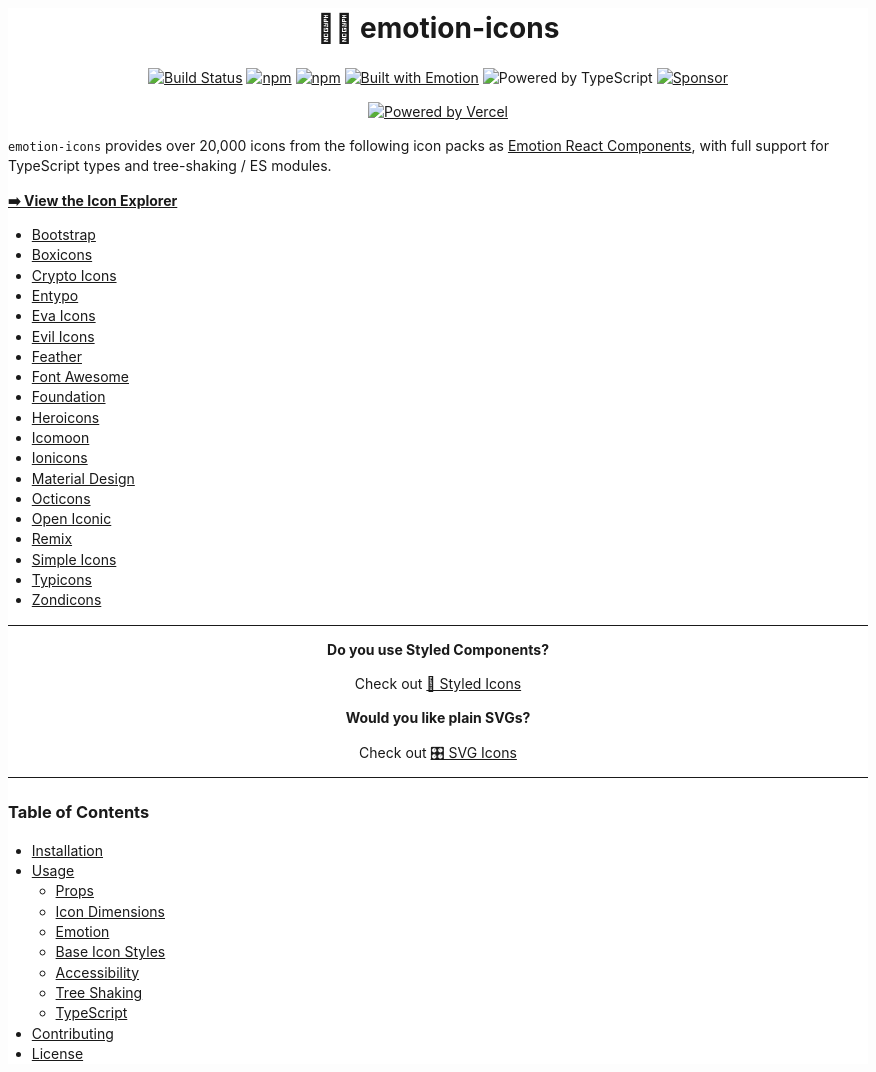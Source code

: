 <h1 align="center">👩‍🎤 emotion-icons</h1>

<p align="center"><a href="https://github.com/emotion-icons/emotion-icons/actions"><img src="https://github.com/emotion-icons/emotion-icons/workflows/CI/badge.svg" alt="Build Status" /></a>
<a href="https://www.npmjs.com/package/emotion-icons"><img src="https://badgen.net/npm/dm/emotion-icons" alt="npm" /></a>
<a href="https://www.npmjs.com/package/emotion-icons"><img src="https://badgen.net/npm/v/emotion-icons" alt="npm" /></a>
<a href="https://emotion.sh"><img src="https://badgen.net/badge/built%20with/emotion/f090d5" alt="Built with Emotion" /></a>
<img src="https://badgen.net/badge/powered%20by/typescript/blue" alt="Powered by TypeScript" /> <a href="https://github.com/sponsors/jacobwgillespie"><img src="https://badgen.net/badge/icon/sponsors/red?label&color=d73a49&icon=github" alt="Sponsor" /></a></p>

<p align="center"><a href="https://vercel.com/?utm_source=emotion-icons"><img height="32" src="https://emotion-icons.dev/powered-by-vercel.svg" alt="Powered by Vercel" /></a></p>

`emotion-icons` provides over 20,000 icons from the following icon packs as [Emotion React Components](https://emotion.sh/), with full support for TypeScript types and tree-shaking / ES modules.

**[➡️ View the Icon Explorer](https://emotion-icons.dev)**

- [Bootstrap](https://icons.getbootstrap.com/)
- [Boxicons](https://boxicons.com/)
- [Crypto Icons](http://cryptoicons.co)
- [Entypo](http://www.entypo.com/)
- [Eva Icons](https://akveo.github.io/eva-icons/)
- [Evil Icons](https://evil-icons.io)
- [Feather](https://feathericons.com/)
- [Font Awesome](https://fontawesome.com/)
- [Foundation](https://zurb.com/playground/foundation-icon-fonts-3)
- [Heroicons](https://github.com/refactoringui/heroicons)
- [Icomoon](https://icomoon.io)
- [Ionicons](https://ionicons.com)
- [Material Design](https://material.io/icons/)
- [Octicons](https://octicons.github.com/)
- [Open Iconic](https://www.npmjs.com/package/open-iconic)
- [Remix](https://remixicon.com/)
- [Simple Icons](https://github.com/simple-icons/simple-icons)
- [Typicons](https://www.s-ings.com/typicons/)
- [Zondicons](https://www.zondicons.com/)

---

<p align="center"><strong>Do you use Styled Components?</strong></p>

<p align="center">Check out <a href="https://github.com/styled-icons/styled-icons">💅 Styled Icons</a></p>

<p align="center"><strong>Would you like plain SVGs?</strong></p>

<p align="center">Check out <a href="https://github.com/svg-icons/svg-icons">🎛️ SVG Icons</a></p>

---

### Table of Contents

- [Installation](#installation)
- [Usage](#usage)
  - [Props](#props)
  - [Icon Dimensions](#icon-dimensions)
  - [Emotion](#emotion)
  - [Base Icon Styles](#base-icon-styles)
  - [Accessibility](#accessibility)
  - [Tree Shaking](#tree-shaking)
  - [TypeScript](#typescript)
- [Contributing](#contributing)
- [License](#license)

